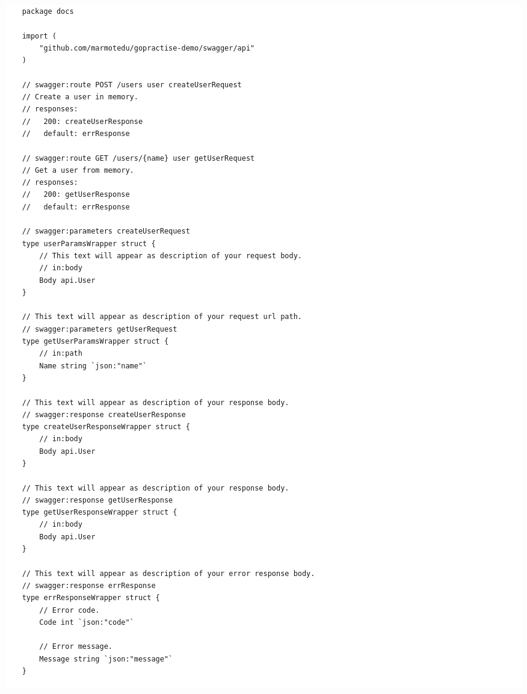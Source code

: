```
    package docs
    
    import (
        "github.com/marmotedu/gopractise-demo/swagger/api"
    )
    
    // swagger:route POST /users user createUserRequest
    // Create a user in memory.
    // responses:
    //   200: createUserResponse
    //   default: errResponse
    
    // swagger:route GET /users/{name} user getUserRequest
    // Get a user from memory.
    // responses:
    //   200: getUserResponse
    //   default: errResponse
    
    // swagger:parameters createUserRequest
    type userParamsWrapper struct {
        // This text will appear as description of your request body.
        // in:body
        Body api.User
    }
    
    // This text will appear as description of your request url path.
    // swagger:parameters getUserRequest
    type getUserParamsWrapper struct {
        // in:path
        Name string `json:"name"`
    }
    
    // This text will appear as description of your response body.
    // swagger:response createUserResponse
    type createUserResponseWrapper struct {
        // in:body
        Body api.User
    }
    
    // This text will appear as description of your response body.
    // swagger:response getUserResponse
    type getUserResponseWrapper struct {
        // in:body
        Body api.User
    }
    
    // This text will appear as description of your error response body.
    // swagger:response errResponse
    type errResponseWrapper struct {
        // Error code.
        Code int `json:"code"`
    
        // Error message.
        Message string `json:"message"`
    }
    

```
